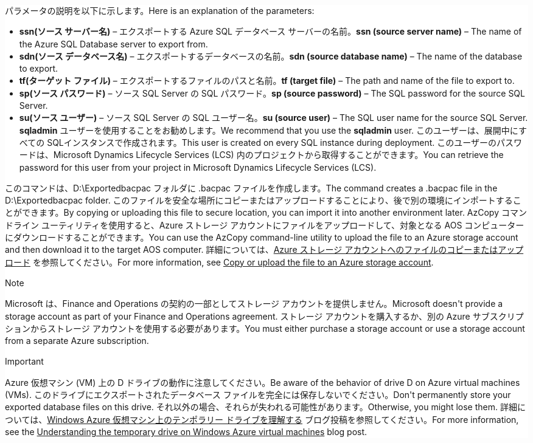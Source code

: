 <span data-ttu-id="c1767-134">パラメータの説明を以下に示します。</span><span class="sxs-lookup"><span data-stu-id="c1767-134">Here is an explanation of the parameters:</span></span>

- <span data-ttu-id="c1767-135">**ssn(ソース サーバー名)** – エクスポートする Azure SQL データベース サーバーの名前。</span><span class="sxs-lookup"><span data-stu-id="c1767-135">**ssn (source server name)** – The name of the Azure SQL Database server to export from.</span></span>
- <span data-ttu-id="c1767-136">**sdn(ソース データベース名)** – エクスポートするデータベースの名前。</span><span class="sxs-lookup"><span data-stu-id="c1767-136">**sdn (source database name)** – The name of the database to export.</span></span>
- <span data-ttu-id="c1767-137">**tf(ターゲット ファイル)** – エクスポートするファイルのパスと名前。</span><span class="sxs-lookup"><span data-stu-id="c1767-137">**tf (target file)** – The path and name of the file to export to.</span></span>
- <span data-ttu-id="c1767-138">**sp(ソース パスワード)** – ソース SQL Server の SQL パスワード。</span><span class="sxs-lookup"><span data-stu-id="c1767-138">**sp (source password)** – The SQL password for the source SQL Server.</span></span>
- <span data-ttu-id="c1767-139">**su(ソース ユーザー)** – ソース SQL Server の SQL ユーザー名。</span><span class="sxs-lookup"><span data-stu-id="c1767-139">**su (source user)** – The SQL user name for the source SQL Server.</span></span> <span data-ttu-id="c1767-140">**sqladmin** ユーザーを使用することをお勧めします。</span><span class="sxs-lookup"><span data-stu-id="c1767-140">We recommend that you use the **sqladmin** user.</span></span> <span data-ttu-id="c1767-141">このユーザーは、展開中にすべての SQLインスタンスで作成されます。</span><span class="sxs-lookup"><span data-stu-id="c1767-141">This user is created on every SQL instance during deployment.</span></span> <span data-ttu-id="c1767-142">このユーザーのパスワードは、Microsoft Dynamics Lifecycle Services (LCS) 内のプロジェクトから取得することができます。</span><span class="sxs-lookup"><span data-stu-id="c1767-142">You can retrieve the password for this user from your project in Microsoft Dynamics Lifecycle Services (LCS).</span></span>

<span data-ttu-id="c1767-143">このコマンドは、D:\\Exportedbacpac フォルダに .bacpac ファイルを作成します。</span><span class="sxs-lookup"><span data-stu-id="c1767-143">The command creates a .bacpac file in the D:\\Exportedbacpac folder.</span></span> <span data-ttu-id="c1767-144">このファイルを安全な場所にコピーまたはアップロードすることにより、後で別の環境にインポートすることができます。</span><span class="sxs-lookup"><span data-stu-id="c1767-144">By copying or uploading this file to secure location, you can import it into another environment later.</span></span> <span data-ttu-id="c1767-145">AzCopy コマンドライン ユーティリティを使用すると、Azure ストレージ アカウントにファイルをアップロードして、対象となる AOS コンピューターにダウンロードすることができます。</span><span class="sxs-lookup"><span data-stu-id="c1767-145">You can use the AzCopy command-line utility to upload the file to an Azure storage account and then download it to the target AOS computer.</span></span> <span data-ttu-id="c1767-146">詳細については、[Azure ストレージ アカウントへのファイルのコピーまたはアップロード](/azure/storage/storage-use-azcopy) を参照してください。</span><span class="sxs-lookup"><span data-stu-id="c1767-146">For more information, see [Copy or upload the file to an Azure storage account](/azure/storage/storage-use-azcopy).</span></span>

> [!NOTE]
> <span data-ttu-id="c1767-147">Microsoft は、Finance and Operations の契約の一部としてストレージ アカウントを提供しません。</span><span class="sxs-lookup"><span data-stu-id="c1767-147">Microsoft doesn't provide a storage account as part of your Finance and Operations agreement.</span></span> <span data-ttu-id="c1767-148">ストレージ アカウントを購入するか、別の Azure サブスクリプションからストレージ アカウントを使用する必要があります。</span><span class="sxs-lookup"><span data-stu-id="c1767-148">You must either purchase a storage account or use a storage account from a separate Azure subscription.</span></span>

> [!IMPORTANT]
> <span data-ttu-id="c1767-149">Azure 仮想マシン (VM) 上の D ドライブの動作に注意してください。</span><span class="sxs-lookup"><span data-stu-id="c1767-149">Be aware of the behavior of drive D on Azure virtual machines (VMs).</span></span> <span data-ttu-id="c1767-150">このドライブにエクスポートされたデータベース ファイルを完全には保存しないでください。</span><span class="sxs-lookup"><span data-stu-id="c1767-150">Don't permanently store your exported database files on this drive.</span></span> <span data-ttu-id="c1767-151">それ以外の場合、それらが失われる可能性があります。</span><span class="sxs-lookup"><span data-stu-id="c1767-151">Otherwise, you might lose them.</span></span> <span data-ttu-id="c1767-152">詳細については、[Windows Azure 仮想マシン上のテンポラリー ドライブを理解する](https://blogs.msdn.microsoft.com/mast/2013/12/06/understanding-the-temporary-drive-on-windows-azure-virtual-machines/) ブログ投稿を参照してください。</span><span class="sxs-lookup"><span data-stu-id="c1767-152">For more information, see the [Understanding the temporary drive on Windows Azure virtual machines](https://blogs.msdn.microsoft.com/mast/2013/12/06/understanding-the-temporary-drive-on-windows-azure-virtual-machines/) blog post.</span></span>
